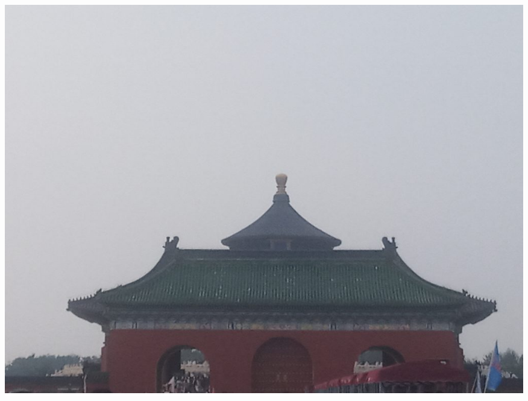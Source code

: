 [![](images/IMG_20240713_170947-1024x767.jpg)](http://blog.pinpe.top/wp-content/uploads/2024/07/IMG_20240713_170947-scaled.jpg)
